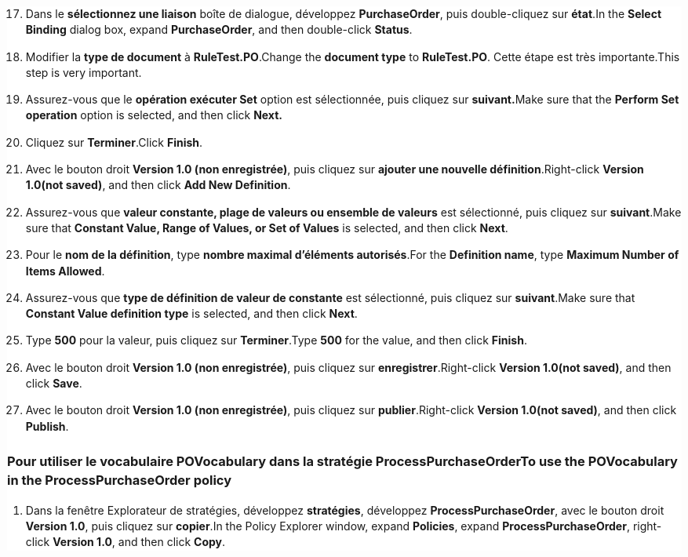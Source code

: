 17. <span data-ttu-id="b833f-141">Dans le **sélectionnez une liaison** boîte de dialogue, développez **PurchaseOrder**, puis double-cliquez sur **état**.</span><span class="sxs-lookup"><span data-stu-id="b833f-141">In the **Select Binding** dialog box, expand **PurchaseOrder**, and then double-click **Status**.</span></span>  
  
18. <span data-ttu-id="b833f-142">Modifier la **type de document** à **RuleTest.PO**.</span><span class="sxs-lookup"><span data-stu-id="b833f-142">Change the **document type** to **RuleTest.PO**.</span></span> <span data-ttu-id="b833f-143">Cette étape est très importante.</span><span class="sxs-lookup"><span data-stu-id="b833f-143">This step is very important.</span></span>  
  
19. <span data-ttu-id="b833f-144">Assurez-vous que le **opération exécuter Set** option est sélectionnée, puis cliquez sur **suivant.**</span><span class="sxs-lookup"><span data-stu-id="b833f-144">Make sure that the  **Perform Set operation** option is selected, and then click **Next.**</span></span>  
  
20. <span data-ttu-id="b833f-145">Cliquez sur **Terminer**.</span><span class="sxs-lookup"><span data-stu-id="b833f-145">Click **Finish**.</span></span>  
  
21. <span data-ttu-id="b833f-146">Avec le bouton droit **Version 1.0 (non enregistrée)**, puis cliquez sur **ajouter une nouvelle définition**.</span><span class="sxs-lookup"><span data-stu-id="b833f-146">Right-click **Version 1.0(not saved)**, and then click **Add New Definition**.</span></span>  
  
22. <span data-ttu-id="b833f-147">Assurez-vous que **valeur constante, plage de valeurs ou ensemble de valeurs** est sélectionné, puis cliquez sur **suivant**.</span><span class="sxs-lookup"><span data-stu-id="b833f-147">Make sure that **Constant Value, Range of Values, or Set of Values** is selected, and then click **Next**.</span></span>  
  
23. <span data-ttu-id="b833f-148">Pour le **nom de la définition**, type **nombre maximal d’éléments autorisés**.</span><span class="sxs-lookup"><span data-stu-id="b833f-148">For the **Definition name**, type **Maximum Number of Items Allowed**.</span></span>  
  
24. <span data-ttu-id="b833f-149">Assurez-vous que **type de définition de valeur de constante** est sélectionné, puis cliquez sur **suivant**.</span><span class="sxs-lookup"><span data-stu-id="b833f-149">Make sure that **Constant Value definition type** is selected, and then click **Next**.</span></span>  
  
25. <span data-ttu-id="b833f-150">Type **500** pour la valeur, puis cliquez sur **Terminer**.</span><span class="sxs-lookup"><span data-stu-id="b833f-150">Type **500** for the value, and then click **Finish**.</span></span>  
  
26. <span data-ttu-id="b833f-151">Avec le bouton droit **Version 1.0 (non enregistrée)**, puis cliquez sur **enregistrer**.</span><span class="sxs-lookup"><span data-stu-id="b833f-151">Right-click **Version 1.0(not saved)**, and then click **Save**.</span></span>  
  
27. <span data-ttu-id="b833f-152">Avec le bouton droit **Version 1.0 (non enregistrée)**, puis cliquez sur **publier**.</span><span class="sxs-lookup"><span data-stu-id="b833f-152">Right-click **Version 1.0(not saved)**, and then click **Publish**.</span></span>  
  
### <a name="to-use-the-povocabulary-in-the-processpurchaseorder-policy"></a><span data-ttu-id="b833f-153">Pour utiliser le vocabulaire POVocabulary dans la stratégie ProcessPurchaseOrder</span><span class="sxs-lookup"><span data-stu-id="b833f-153">To use the POVocabulary in the ProcessPurchaseOrder policy</span></span>  
  
1.  <span data-ttu-id="b833f-154">Dans la fenêtre Explorateur de stratégies, développez **stratégies**, développez **ProcessPurchaseOrder**, avec le bouton droit **Version 1.0**, puis cliquez sur **copier**.</span><span class="sxs-lookup"><span data-stu-id="b833f-154">In the Policy Explorer window, expand **Policies**, expand **ProcessPurchaseOrder**, right-click **Version 1.0**, and then click **Copy**.</span></span>  
  